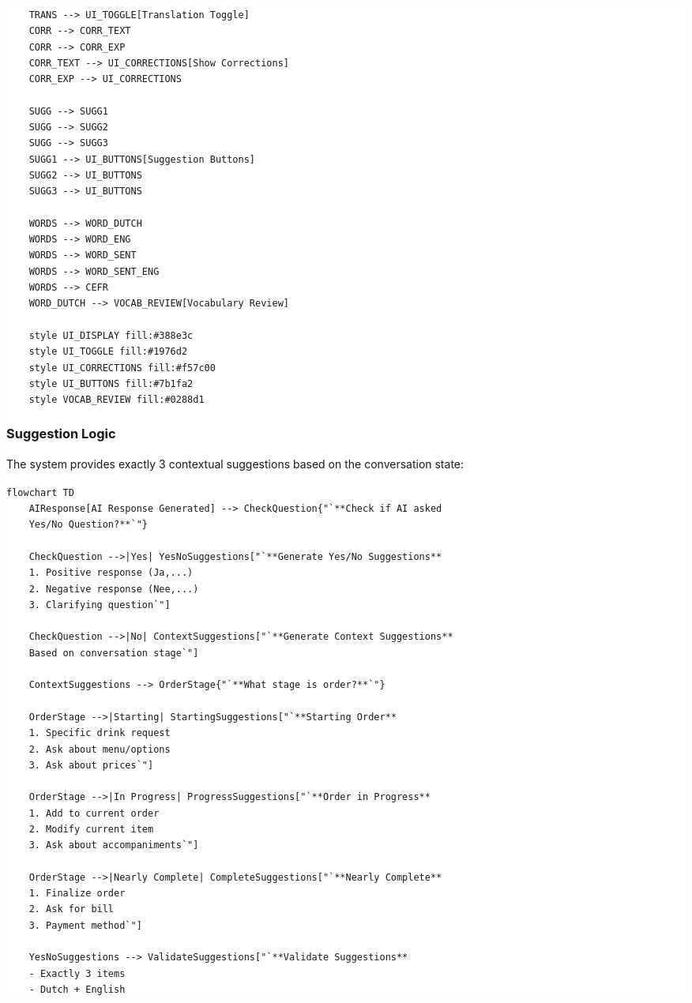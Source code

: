 ```mermaid
    TRANS --> UI_TOGGLE[Translation Toggle]
    CORR --> CORR_TEXT
    CORR --> CORR_EXP
    CORR_TEXT --> UI_CORRECTIONS[Show Corrections]
    CORR_EXP --> UI_CORRECTIONS
    
    SUGG --> SUGG1
    SUGG --> SUGG2  
    SUGG --> SUGG3
    SUGG1 --> UI_BUTTONS[Suggestion Buttons]
    SUGG2 --> UI_BUTTONS
    SUGG3 --> UI_BUTTONS
    
    WORDS --> WORD_DUTCH
    WORDS --> WORD_ENG
    WORDS --> WORD_SENT
    WORDS --> WORD_SENT_ENG
    WORDS --> CEFR
    WORD_DUTCH --> VOCAB_REVIEW[Vocabulary Review]
    
    style UI_DISPLAY fill:#388e3c
    style UI_TOGGLE fill:#1976d2
    style UI_CORRECTIONS fill:#f57c00
    style UI_BUTTONS fill:#7b1fa2
    style VOCAB_REVIEW fill:#0288d1
```

### Suggestion Logic

The system provides exactly 3 contextual suggestions based on the conversation state:

```mermaid
flowchart TD
    AIResponse[AI Response Generated] --> CheckQuestion{"`**Check if AI asked 
    Yes/No Question?**`"}
    
    CheckQuestion -->|Yes| YesNoSuggestions["`**Generate Yes/No Suggestions**
    1. Positive response (Ja,...)
    2. Negative response (Nee,...)
    3. Clarifying question`"]
    
    CheckQuestion -->|No| ContextSuggestions["`**Generate Context Suggestions**
    Based on conversation stage`"]
    
    ContextSuggestions --> OrderStage{"`**What stage is order?**`"}
    
    OrderStage -->|Starting| StartingSuggestions["`**Starting Order**
    1. Specific drink request
    2. Ask about menu/options
    3. Ask about prices`"]
    
    OrderStage -->|In Progress| ProgressSuggestions["`**Order in Progress**
    1. Add to current order
    2. Modify current item
    3. Ask about accompaniments`"]
    
    OrderStage -->|Nearly Complete| CompleteSuggestions["`**Nearly Complete**
    1. Finalize order
    2. Ask for bill
    3. Payment method`"]
    
    YesNoSuggestions --> ValidateSuggestions["`**Validate Suggestions**
    - Exactly 3 items
    - Dutch + English
```